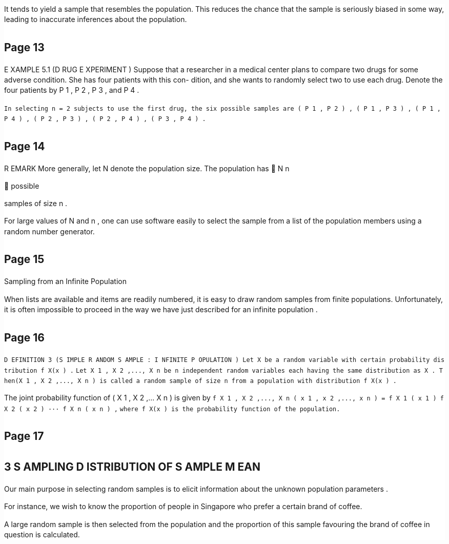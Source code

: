 It tends to yield a sample that resembles the population. This reduces the chance that the sample is seriously biased in some way, leading to inaccurate inferences about the population.

## Page 13

E XAMPLE 5.1 (D RUG E XPERIMENT ) Suppose that a researcher in a medical center plans to compare two drugs for some adverse condition. She has four patients with this con- dition, and she wants to randomly select two to use each drug. Denote the four patients by P 1 , P 2 , P 3 , and P 4 .

`In selecting n = 2 subjects to use the first drug, the six possible samples are ( P 1 , P 2 ) , ( P 1 , P 3 ) , ( P 1 , P 4 ) , ( P 2 , P 3 ) , ( P 2 , P 4 ) , ( P 3 , P 4 ) .`

## Page 14

R EMARK More generally, let N denote the population size. The population has  N n

 possible

samples of size n .

For large values of N and n , one can use software easily to select the sample from a list of the population members using a random number generator.

## Page 15

Sampling from an Infinite Population

When lists are available and items are readily numbered, it is easy to draw random samples from finite populations. Unfortunately, it is often impossible to proceed in the way we have just described for an infinite population .

## Page 16
 `D EFINITION 3 (S IMPLE R ANDOM S AMPLE : I NFINITE P OPULATION ) Let X be a random variable with certain probability distribution f X(x ) .`
 `Let X 1 , X 2 ,..., X n be n independent random variables each having the same distribution as X . Then(X 1 , X 2 ,..., X n ) is called a random sample of size n from a population with distribution f X(x ) .`

The joint probability function of ( X 1 , X 2 ,... X n ) is given by
 `f X 1 , X 2 ,..., X n ( x 1 , x 2 ,..., x n ) = f X 1 ( x 1 ) f X 2 ( x 2 ) ··· f X n ( x n ) ,`
 `where f X(x ) is the probability function of the population.`

## Page 17

## 3 S AMPLING D ISTRIBUTION OF S AMPLE M EAN

Our main purpose in selecting random samples is to elicit information about the unknown population parameters .

For instance, we wish to know the proportion of people in Singapore who prefer a certain brand of coffee.

A large random sample is then selected from the population and the proportion of this sample favouring the brand of coffee in question is calculated.
